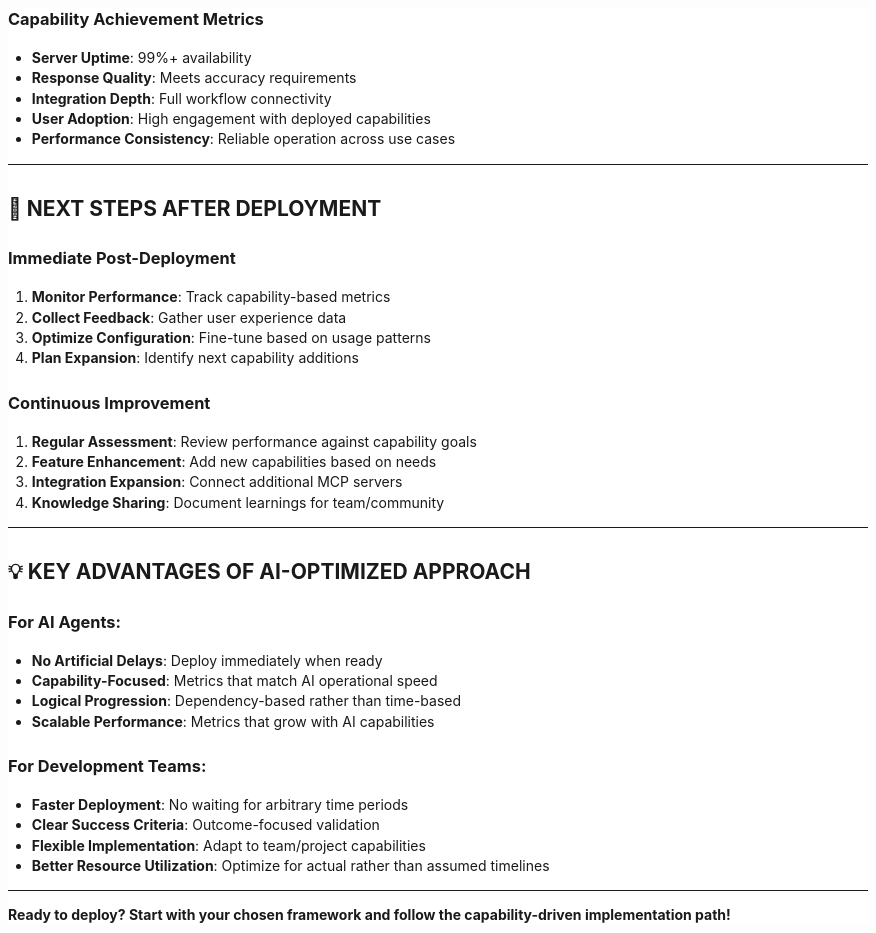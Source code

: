 ### **Capability Achievement Metrics**
- **Server Uptime**: 99%+ availability
- **Response Quality**: Meets accuracy requirements
- **Integration Depth**: Full workflow connectivity
- **User Adoption**: High engagement with deployed capabilities
- **Performance Consistency**: Reliable operation across use cases

---

## 🚀 **NEXT STEPS AFTER DEPLOYMENT**

### **Immediate Post-Deployment**
1. **Monitor Performance**: Track capability-based metrics
2. **Collect Feedback**: Gather user experience data
3. **Optimize Configuration**: Fine-tune based on usage patterns
4. **Plan Expansion**: Identify next capability additions

### **Continuous Improvement**
1. **Regular Assessment**: Review performance against capability goals
2. **Feature Enhancement**: Add new capabilities based on needs
3. **Integration Expansion**: Connect additional MCP servers
4. **Knowledge Sharing**: Document learnings for team/community

---

## 💡 **KEY ADVANTAGES OF AI-OPTIMIZED APPROACH**

### **For AI Agents**:
- **No Artificial Delays**: Deploy immediately when ready
- **Capability-Focused**: Metrics that match AI operational speed
- **Logical Progression**: Dependency-based rather than time-based
- **Scalable Performance**: Metrics that grow with AI capabilities

### **For Development Teams**:
- **Faster Deployment**: No waiting for arbitrary time periods
- **Clear Success Criteria**: Outcome-focused validation
- **Flexible Implementation**: Adapt to team/project capabilities
- **Better Resource Utilization**: Optimize for actual rather than assumed timelines

---

**Ready to deploy? Start with your chosen framework and follow the capability-driven implementation path!**
